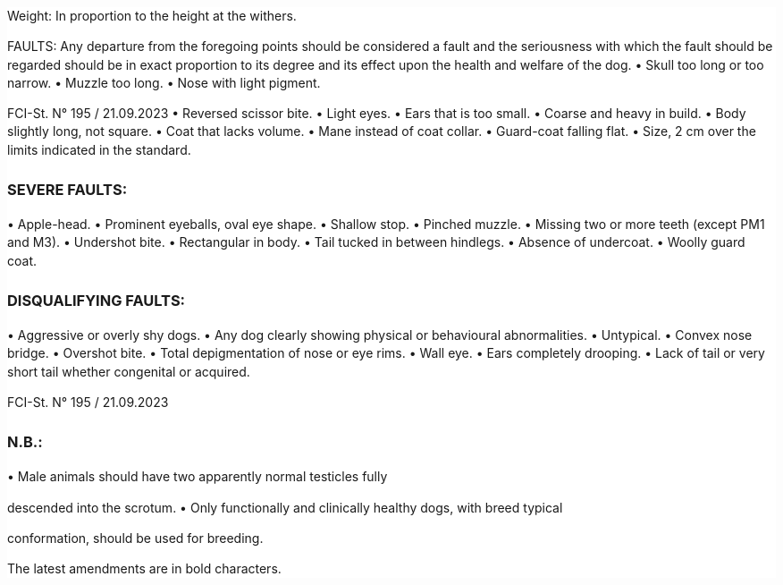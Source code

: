 Weight: In proportion to the height at the withers.

FAULTS: Any departure from the foregoing points should be
considered a fault and the seriousness with which the fault should be
regarded should be in exact proportion to its degree and its effect upon
the health and welfare of the dog.
• Skull too long or too narrow.
• Muzzle too long.
• Nose with light pigment.


FCI-St. N° 195 / 21.09.2023
• Reversed scissor bite.
• Light eyes.
• Ears that is too small.
• Coarse and heavy in build.
• Body slightly long, not square.
• Coat that lacks volume.
• Mane instead of coat collar.
• Guard-coat falling flat.
• Size, 2 cm over the limits indicated in the standard.

### SEVERE FAULTS:


• Apple-head.
• Prominent eyeballs, oval eye shape.
• Shallow stop.
• Pinched muzzle.
• Missing two or more teeth (except PM1 and M3).
• Undershot bite.
• Rectangular in body.
• Tail tucked in between hindlegs.
• Absence of undercoat.
• Woolly guard coat.

### DISQUALIFYING FAULTS:


• Aggressive or overly shy dogs.
• Any dog clearly showing physical or behavioural abnormalities.
• Untypical.
• Convex nose bridge.
• Overshot bite.
• Total depigmentation of nose or eye rims.
• Wall eye.
• Ears completely drooping.
• Lack of tail or very short tail whether congenital or acquired.




FCI-St. N° 195 / 21.09.2023

### N.B.:


• Male animals should have two apparently normal testicles fully

descended into the scrotum.
• Only functionally and clinically healthy dogs, with breed typical

conformation, should be used for breeding.


The latest amendments are in bold characters.






